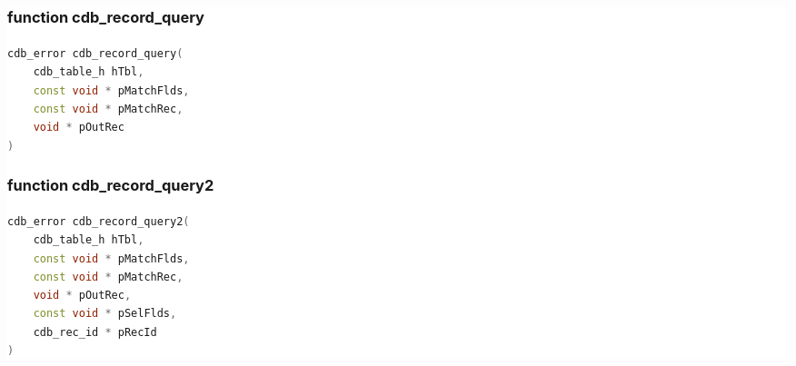 











### function cdb_record_query

```cpp
cdb_error cdb_record_query(
    cdb_table_h hTbl,
    const void * pMatchFlds,
    const void * pMatchRec,
    void * pOutRec
)
```






























### function cdb_record_query2

```cpp
cdb_error cdb_record_query2(
    cdb_table_h hTbl,
    const void * pMatchFlds,
    const void * pMatchRec,
    void * pOutRec,
    const void * pSelFlds,
    cdb_rec_id * pRecId
)
```










